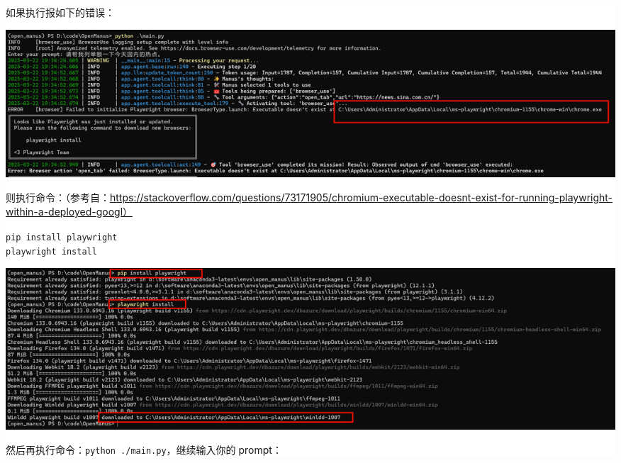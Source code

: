 如果执行报如下的错误：

![image-20250322194610384](/assets/2025/05/25/image-20250322194610384.png)

则执行命令：（参考自：https://stackoverflow.com/questions/73171905/chromium-executable-doesnt-exist-for-running-playwright-within-a-deployed-googl）

```bash
pip install playwright
playwright install
```

![image-20250322194746849](/assets/2025/05/25/image-20250322194746849.png)

然后再执行命令：`python ./main.py`，继续输入你的 prompt：
